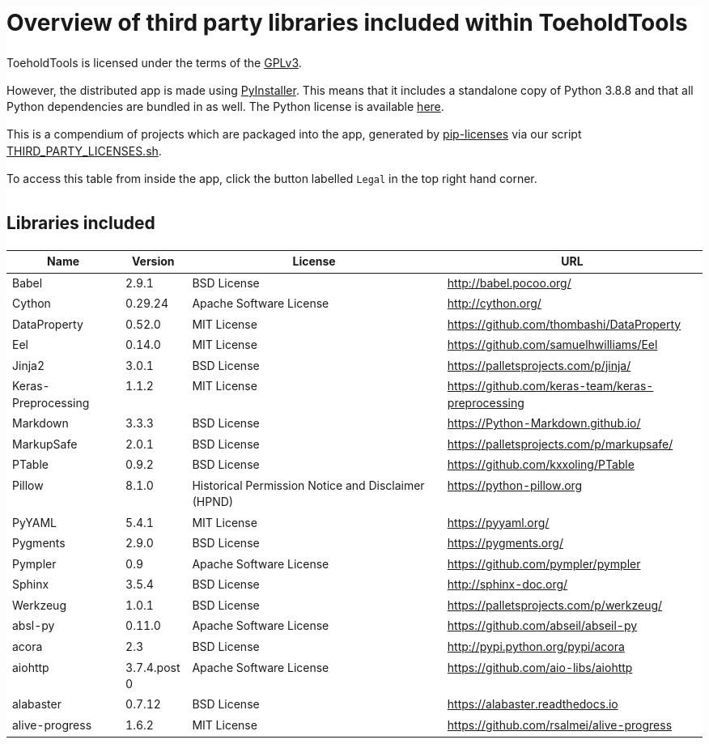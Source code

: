# Overview of third party libraries included within ToeholdTools

ToeholdTools is licensed under the terms of the [GPLv3](https://github.com/lkn849/thtools/blob/master/COPYING).

However, the distributed app is made using [PyInstaller](https://github.com/pyinstaller/pyinstaller).
This means that it includes a standalone copy of Python 3.8.8 and that all Python dependencies are bundled in as well.
The Python license is available [here](https://github.com/python/cpython/blob/main/LICENSE).

This is a compendium of projects which are packaged into the app,
generated by [pip-licenses](https://github.com/raimon49/pip-licenses) via our script [THIRD_PARTY_LICENSES.sh](https://github.com/lkn849/thtools/blob/master/THIRD_PARTY_LICENSES.sh).

To access this table from inside the app, click the button labelled `Legal` in the top right hand corner.

## Libraries included
| Name                          | Version     | License                                                                                             | URL                                                                        |
|-------------------------------|-------------|-----------------------------------------------------------------------------------------------------|----------------------------------------------------------------------------|
| Babel                         | 2.9.1       | BSD License                                                                                         | http://babel.pocoo.org/                                                    |
| Cython                        | 0.29.24     | Apache Software License                                                                             | http://cython.org/                                                         |
| DataProperty                  | 0.52.0      | MIT License                                                                                         | https://github.com/thombashi/DataProperty                                  |
| Eel                           | 0.14.0      | MIT License                                                                                         | https://github.com/samuelhwilliams/Eel                                     |
| Jinja2                        | 3.0.1       | BSD License                                                                                         | https://palletsprojects.com/p/jinja/                                       |
| Keras-Preprocessing           | 1.1.2       | MIT License                                                                                         | https://github.com/keras-team/keras-preprocessing                          |
| Markdown                      | 3.3.3       | BSD License                                                                                         | https://Python-Markdown.github.io/                                         |
| MarkupSafe                    | 2.0.1       | BSD License                                                                                         | https://palletsprojects.com/p/markupsafe/                                  |
| PTable                        | 0.9.2       | BSD License                                                                                         | https://github.com/kxxoling/PTable                                         |
| Pillow                        | 8.1.0       | Historical Permission Notice and Disclaimer (HPND)                                                  | https://python-pillow.org                                                  |
| PyYAML                        | 5.4.1       | MIT License                                                                                         | https://pyyaml.org/                                                        |
| Pygments                      | 2.9.0       | BSD License                                                                                         | https://pygments.org/                                                      |
| Pympler                       | 0.9         | Apache Software License                                                                             | https://github.com/pympler/pympler                                         |
| Sphinx                        | 3.5.4       | BSD License                                                                                         | http://sphinx-doc.org/                                                     |
| Werkzeug                      | 1.0.1       | BSD License                                                                                         | https://palletsprojects.com/p/werkzeug/                                    |
| absl-py                       | 0.11.0      | Apache Software License                                                                             | https://github.com/abseil/abseil-py                                        |
| acora                         | 2.3         | BSD License                                                                                         | http://pypi.python.org/pypi/acora                                          |
| aiohttp                       | 3.7.4.post0 | Apache Software License                                                                             | https://github.com/aio-libs/aiohttp                                        |
| alabaster                     | 0.7.12      | BSD License                                                                                         | https://alabaster.readthedocs.io                                           |
| alive-progress                | 1.6.2       | MIT License                                                                                         | https://github.com/rsalmei/alive-progress                                  |